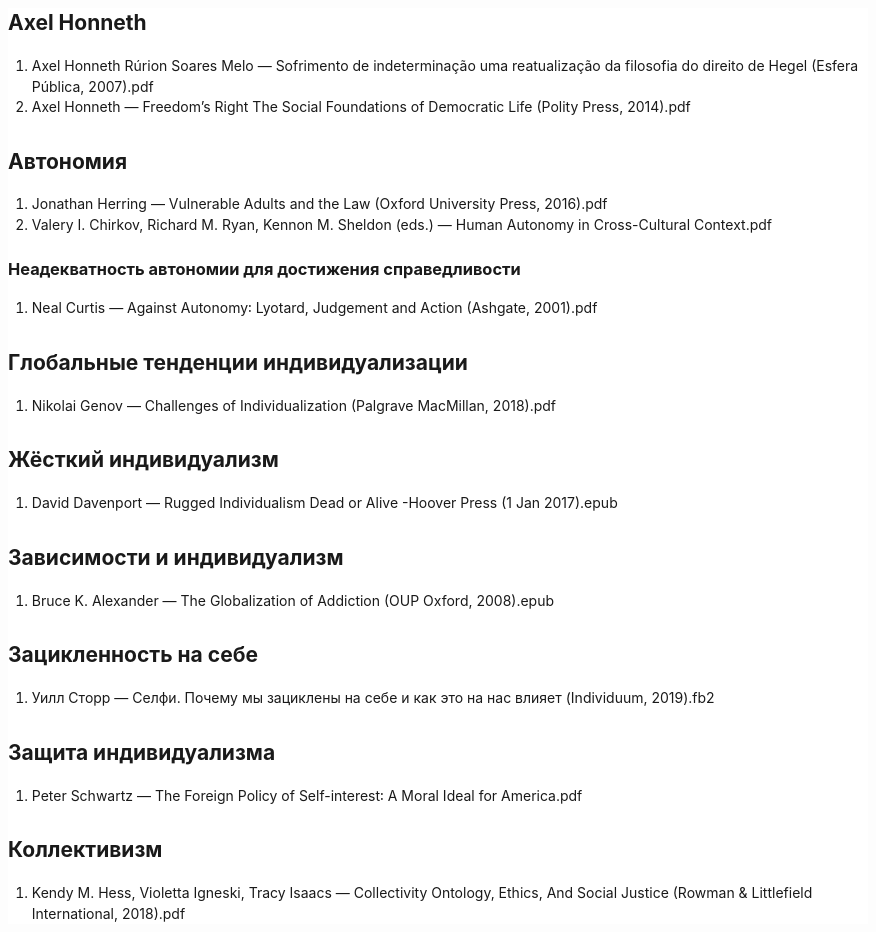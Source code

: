 <a id="Axel-Honneth"></a>
## Axel Honneth

1. Axel Honneth Rúrion Soares Melo — Sofrimento de indeterminação uma reatualização da filosofia do direito de Hegel (Esfera Pública, 2007).pdf
1. Axel Honneth — Freedom’s Right The Social Foundations of Democratic Life (Polity Press, 2014).pdf

<a id="Автономия"></a>
## Автономия

1. Jonathan Herring — Vulnerable Adults and the Law (Oxford University Press, 2016).pdf
1. Valery I. Chirkov, Richard M. Ryan, Kennon M. Sheldon (eds.) — Human Autonomy in Cross-Cultural Context.pdf

<a id="Неадекватность-автономии-для-достижения-справедливости"></a>
### Неадекватность автономии для достижения справедливости

1. Neal Curtis — Against Autonomy꞉ Lyotard, Judgement and Action (Ashgate, 2001).pdf

<a id="Глобальные-тенденции-индивидуализации"></a>
## Глобальные тенденции индивидуализации

1. Nikolai Genov — Challenges of Individualization (Palgrave MacMillan, 2018).pdf

<a id="Жёсткий-индивидуализм"></a>
## Жёсткий индивидуализм

1. David Davenport — Rugged Individualism Dead or Alive -Hoover Press (1 Jan 2017).epub

<a id="Зависимости-и-индивидуализм"></a>
## Зависимости и индивидуализм

1. Bruce K. Alexander — The Globalization of Addiction (OUP Oxford, 2008).epub

<a id="Зацикленность-на-себе"></a>
## Зацикленность на себе

1. Уилл Сторр — Селфи. Почему мы зациклены на себе и как это на нас влияет (Individuum, 2019).fb2

<a id="Защита-индивидуализма"></a>
## Защита индивидуализма

1. Peter Schwartz — The Foreign Policy of Self-interest꞉ A Moral Ideal for America.pdf

<a id="Коллективизм"></a>
## Коллективизм

1. Kendy M. Hess, Violetta Igneski, Tracy Isaacs — Collectivity Ontology, Ethics, And Social Justice (Rowman & Littlefield International, 2018).pdf
